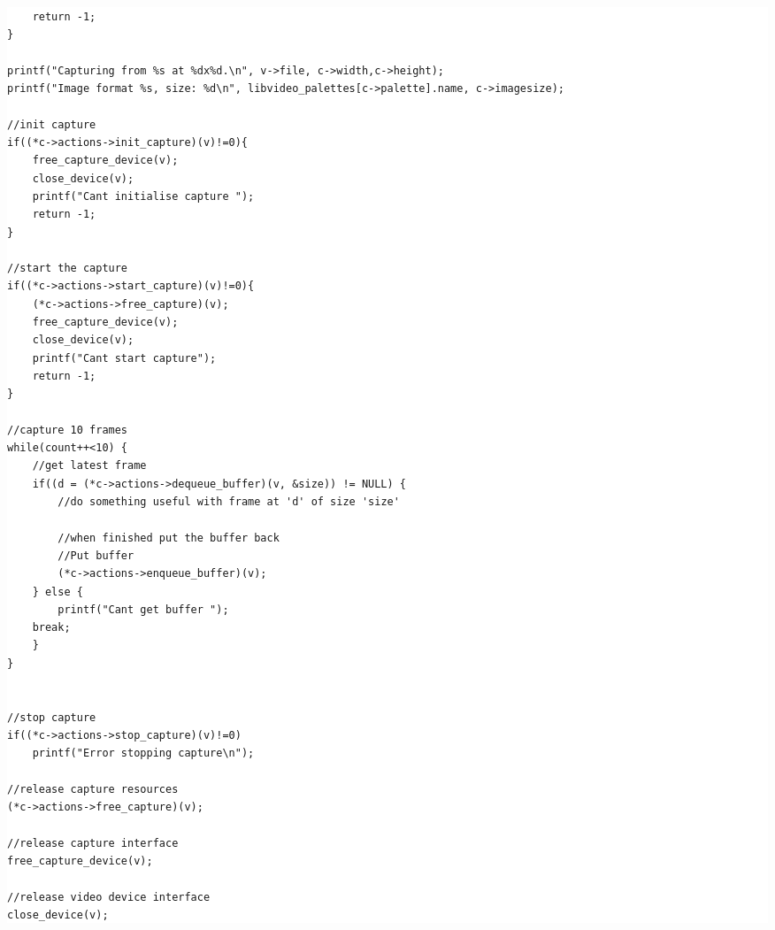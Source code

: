 ```
    return -1;
}

printf("Capturing from %s at %dx%d.\n", v->file, c->width,c->height);
printf("Image format %s, size: %d\n", libvideo_palettes[c->palette].name, c->imagesize);

//init capture
if((*c->actions->init_capture)(v)!=0){
    free_capture_device(v);
    close_device(v);
    printf("Cant initialise capture ");
    return -1;
}

//start the capture
if((*c->actions->start_capture)(v)!=0){
    (*c->actions->free_capture)(v);
    free_capture_device(v);
    close_device(v);
    printf("Cant start capture");
    return -1;
}

//capture 10 frames
while(count++<10) {
    //get latest frame 
    if((d = (*c->actions->dequeue_buffer)(v, &size)) != NULL) {
        //do something useful with frame at 'd' of size 'size'

        //when finished put the buffer back
        //Put buffer
        (*c->actions->enqueue_buffer)(v);
    } else {
        printf("Cant get buffer ");
	break;
    }
}


//stop capture
if((*c->actions->stop_capture)(v)!=0)
    printf("Error stopping capture\n");

//release capture resources
(*c->actions->free_capture)(v);

//release capture interface
free_capture_device(v);

//release video device interface
close_device(v);
```